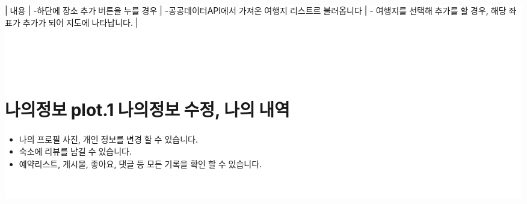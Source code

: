 |  내용 |    -하단에 장소 추가 버튼을 누를 경우 | -공공데이터API에서 가져온 여행지 리스트르 불러옵니다 | - 여행지를 선택해 추가를 할 경우, 해당 좌표가 추가가 되어 지도에 나타납니다. |

<br><br><br>
# 나의정보 plot.1 나의정보 수정, 나의 내역
- 나의 프로필 사진, 개인 정보를 변경 할 수 있습니다.
- 숙소에 리뷰를 남길 수 있습니다.
- 예약리스트, 게시물, 좋아요, 댓글 등 모든 기록을 확인 할 수 있습니다.
<br>

|||||
| ------------------------------ | :----------------------------------: |:----------------------------------: |:----------------------------------: |